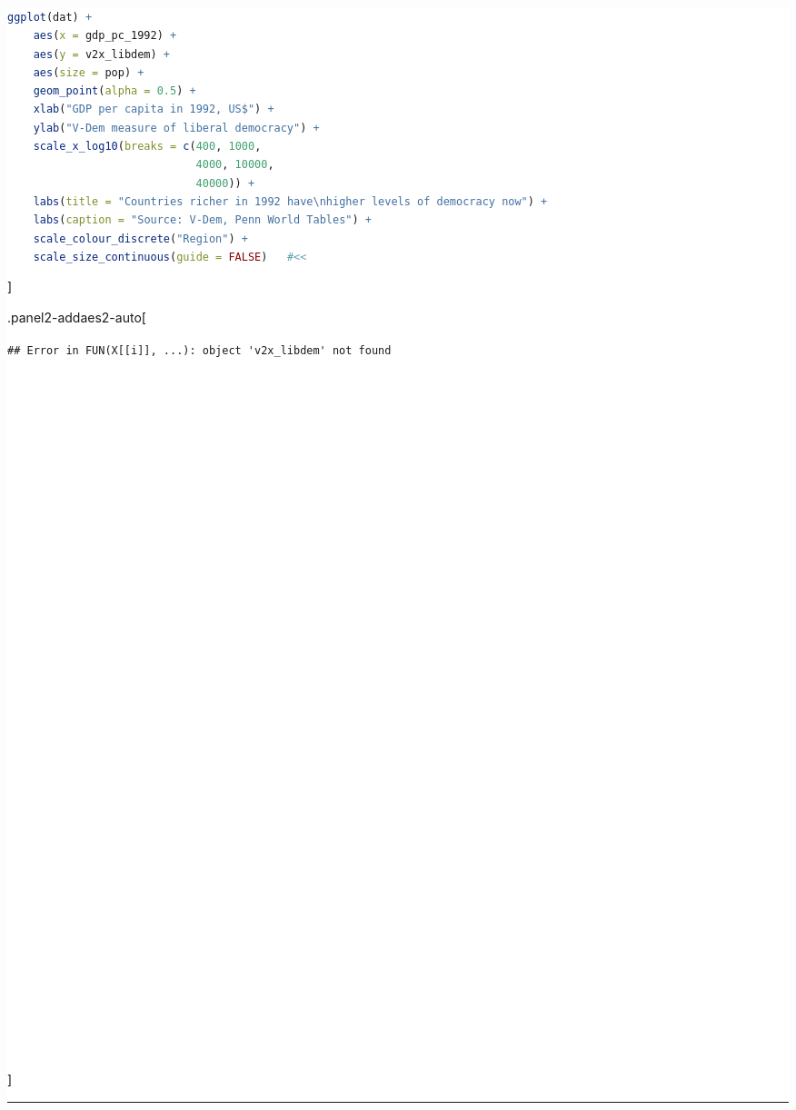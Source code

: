 ```r
ggplot(dat) +
    aes(x = gdp_pc_1992) +
    aes(y = v2x_libdem) +
    aes(size = pop) +
    geom_point(alpha = 0.5) +
    xlab("GDP per capita in 1992, US$") +
    ylab("V-Dem measure of liberal democracy") +
    scale_x_log10(breaks = c(400, 1000,
                             4000, 10000,
                             40000)) +
    labs(title = "Countries richer in 1992 have\nhigher levels of democracy now") +
    labs(caption = "Source: V-Dem, Penn World Tables") +
    scale_colour_discrete("Region") +
    scale_size_continuous(guide = FALSE)   #<<
```
]
 
.panel2-addaes2-auto[

```
## Error in FUN(X[[i]], ...): object 'v2x_libdem' not found
```

<img src="figure/addaes2_auto_12_output-1.png" title="plot of chunk addaes2_auto_12_output" alt="plot of chunk addaes2_auto_12_output" width="100%" />
]

---